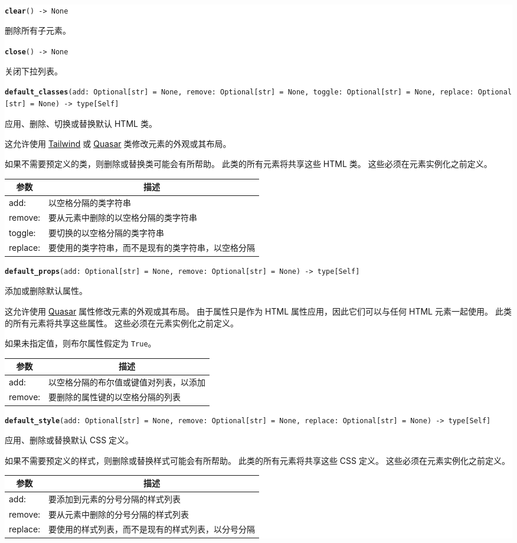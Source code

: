 **`clear`**`() -> None`

删除所有子元素。

**`close`**`() -> None`

关闭下拉列表。

**`default_classes`**`(add: Optional[str] = None, remove: Optional[str] = None, toggle: Optional[str] = None, replace: Optional[str] = None) -> type[Self]`

应用、删除、切换或替换默认 HTML 类。

这允许使用 [Tailwind](https://tailwindcss.com/) 或 [Quasar](https://quasar.dev/) 类修改元素的外观或其布局。

如果不需要预定义的类，则删除或替换类可能会有所帮助。
此类的所有元素将共享这些 HTML 类。
这些必须在元素实例化之前定义。

|  参数 | 描述 |
| --- | --- |
| add: | 以空格分隔的类字符串 |
| remove: | 要从元素中删除的以空格分隔的类字符串 |
| toggle: | 要切换的以空格分隔的类字符串 |
| replace: | 要使用的类字符串，而不是现有的类字符串，以空格分隔 |

**`default_props`**`(add: Optional[str] = None, remove: Optional[str] = None) -> type[Self]`

添加或删除默认属性。

这允许使用 [Quasar](https://quasar.dev/) 属性修改元素的外观或其布局。
由于属性只是作为 HTML 属性应用，因此它们可以与任何 HTML 元素一起使用。
此类的所有元素将共享这些属性。
这些必须在元素实例化之前定义。

如果未指定值，则布尔属性假定为 `True`。

|  参数 | 描述 |
| --- | --- |
| add: | 以空格分隔的布尔值或键值对列表，以添加 |
| remove: | 要删除的属性键的以空格分隔的列表 |

**`default_style`**`(add: Optional[str] = None, remove: Optional[str] = None, replace: Optional[str] = None) -> type[Self]`

应用、删除或替换默认 CSS 定义。

如果不需要预定义的样式，则删除或替换样式可能会有所帮助。
此类的所有元素将共享这些 CSS 定义。
这些必须在元素实例化之前定义。

|  参数 | 描述 |
| --- | --- |
| add: | 要添加到元素的分号分隔的样式列表 |
| remove: | 要从元素中删除的分号分隔的样式列表 |
| replace: | 要使用的样式列表，而不是现有的样式列表，以分号分隔 |

